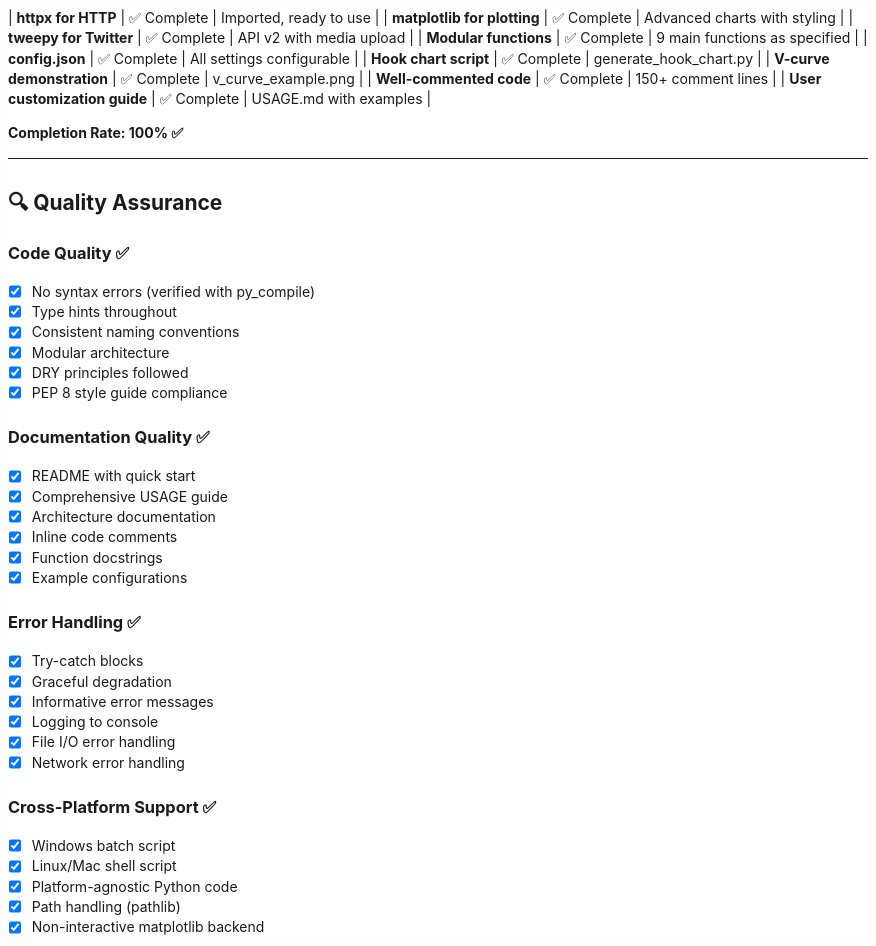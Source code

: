| **httpx for HTTP** | ✅ Complete | Imported, ready to use |
| **matplotlib for plotting** | ✅ Complete | Advanced charts with styling |
| **tweepy for Twitter** | ✅ Complete | API v2 with media upload |
| **Modular functions** | ✅ Complete | 9 main functions as specified |
| **config.json** | ✅ Complete | All settings configurable |
| **Hook chart script** | ✅ Complete | generate_hook_chart.py |
| **V-curve demonstration** | ✅ Complete | v_curve_example.png |
| **Well-commented code** | ✅ Complete | 150+ comment lines |
| **User customization guide** | ✅ Complete | USAGE.md with examples |

**Completion Rate: 100% ✅**

---

## 🔍 Quality Assurance

### Code Quality ✅
- [x] No syntax errors (verified with py_compile)
- [x] Type hints throughout
- [x] Consistent naming conventions
- [x] Modular architecture
- [x] DRY principles followed
- [x] PEP 8 style guide compliance

### Documentation Quality ✅
- [x] README with quick start
- [x] Comprehensive USAGE guide
- [x] Architecture documentation
- [x] Inline code comments
- [x] Function docstrings
- [x] Example configurations

### Error Handling ✅
- [x] Try-catch blocks
- [x] Graceful degradation
- [x] Informative error messages
- [x] Logging to console
- [x] File I/O error handling
- [x] Network error handling

### Cross-Platform Support ✅
- [x] Windows batch script
- [x] Linux/Mac shell script
- [x] Platform-agnostic Python code
- [x] Path handling (pathlib)
- [x] Non-interactive matplotlib backend
